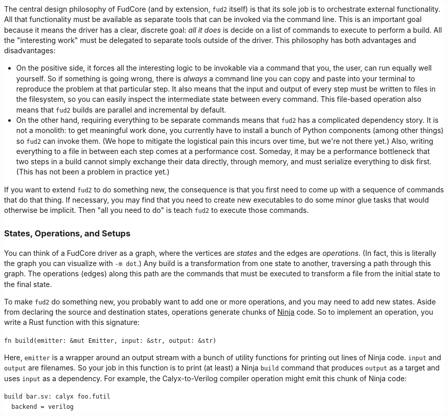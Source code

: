 The central design philosophy of FudCore (and by extension, `fud2` itself) is that its sole job is to orchestrate external functionality.
All that functionality must be available as separate tools that can be invoked via the command line.
This is an important goal because it means the driver has a clear, discrete goal: *all it does* is decide on a list of commands to execute to perform a build.
All the "interesting work" must be delegated to separate tools outside of the driver.
This philosophy has both advantages and disadvantages:

- On the positive side, it forces all the interesting logic to be invokable via a command that you, the user, can run equally well yourself. So if something is going wrong, there is *always* a command line you can copy and paste into your terminal to reproduce the problem at that particular step. It also means that the input and output of every step must be written to files in the filesystem, so you can easily inspect the intermediate state between every command. This file-based operation also means that `fud2` builds are parallel and incremental by default.
- On the other hand, requiring everything to be separate commands means that `fud2` has a complicated dependency story. It is not a monolith: to get meaningful work done, you currently have to install a bunch of Python components (among other things) so `fud2` can invoke them. (We hope to mitigate the logistical pain this incurs over time, but we're not there yet.) Also, writing everything to a file in between each step comes at a performance cost. Someday, it may be a performance bottleneck that two steps in a build cannot simply exchange their data directly, through memory, and must serialize everything to disk first. (This has not been a problem in practice yet.)

If you want to extend `fud2` to do something new, the consequence is that you first need to come up with a sequence of commands that do that thing.
If necessary, you may find that you need to create new executables to do some minor glue tasks that would otherwise be implicit.
Then "all you need to do" is teach `fud2` to execute those commands.

### States, Operations, and Setups

You can think of a FudCore driver as a graph, where the vertices are *states* and the edges are *operations*.
(In fact, this is literally the graph you can visualize with `-m dot`.)
Any build is a transformation from one state to another, traversing a path through this graph.
The operations (edges) along this path are the commands that must be executed to transform a file from the initial state to the final state.

To make `fud2` do something new, you probably want to add one or more operations, and you may need to add new states.
Aside from declaring the source and destination states,
operations generate chunks of [Ninja][] code.
So to implement an operation, you write a Rust function with this signature:

    fn build(emitter: &mut Emitter, input: &str, output: &str)

Here, `emitter` is a wrapper around an output stream with a bunch of utility functions for printing out lines of Ninja code.
`input` and `output` are filenames.
So your job in this function is to print (at least) a Ninja `build` command that produces `output` as a target and uses `input` as a dependency.
For example, the Calyx-to-Verilog compiler operation might emit this chunk of Ninja code:

    build bar.sv: calyx foo.futil
      backend = verilog


[fud]: ./fud/index.md
[ninja]: https://ninja-build.org
[graphviz]: https://graphviz.org